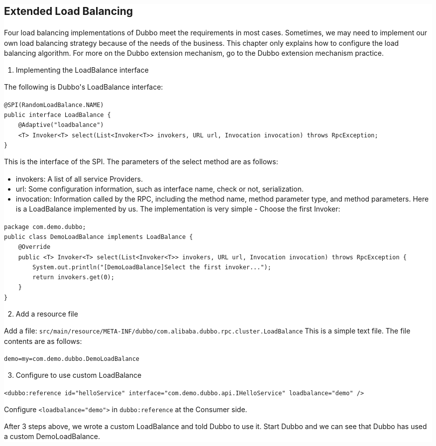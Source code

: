 


## Extended Load Balancing

Four load balancing implementations of Dubbo meet the requirements in most cases. Sometimes, we may need to implement our own load balancing strategy because of the needs of the business. This chapter only explains how to configure the load balancing algorithm. For more on the Dubbo extension mechanism, go to the Dubbo extension mechanism practice.

1. Implementing the LoadBalance interface

The following is Dubbo's LoadBalance interface:
```
@SPI(RandomLoadBalance.NAME)
public interface LoadBalance {
    @Adaptive("loadbalance")
    <T> Invoker<T> select(List<Invoker<T>> invokers, URL url, Invocation invocation) throws RpcException;
}
```

This is the interface of the SPI. The parameters of the select method are as follows:

* invokers: A list of all service Providers.
* url: Some configuration information, such as interface name, check or not, serialization.
* invocation: Information called by the RPC, including the method name, method parameter type, and method parameters. Here is a LoadBalance implemented by us. The implementation is very simple - Choose the first Invoker:
```
package com.demo.dubbo;
public class DemoLoadBalance implements LoadBalance {
    @Override
    public <T> Invoker<T> select(List<Invoker<T>> invokers, URL url, Invocation invocation) throws RpcException {
        System.out.println("[DemoLoadBalance]Select the first invoker...");
        return invokers.get(0);
    }
}
```

2. Add a resource file

Add a file:
``src/main/resource/META-INF/dubbo/com.alibaba.dubbo.rpc.cluster.LoadBalance``
This is a simple text file. The file contents are as follows:
```
demo=my=com.demo.dubbo.DemoLoadBalance
```

3. Configure to use custom LoadBalance

```
<dubbo:reference id="helloService" interface="com.demo.dubbo.api.IHelloService" loadbalance="demo" />
```

Configure  ``<loadbalance="demo">`` in ``dubbo:reference`` at the Consumer side.

After 3 steps above, we wrote a custom LoadBalance and told Dubbo to use it. Start Dubbo and we can see that Dubbo has used a custom DemoLoadBalance.
